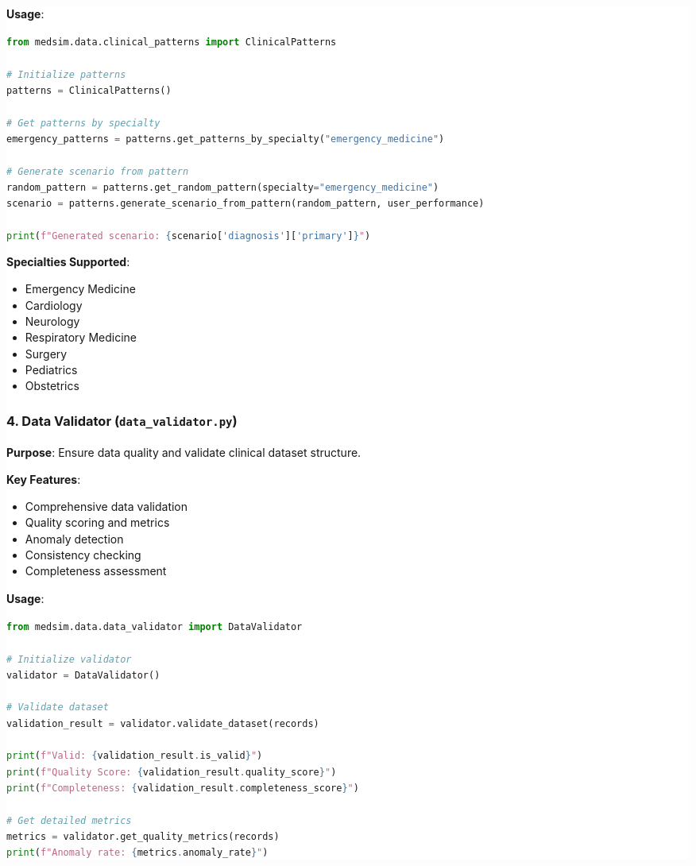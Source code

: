 **Usage**:
```python
from medsim.data.clinical_patterns import ClinicalPatterns

# Initialize patterns
patterns = ClinicalPatterns()

# Get patterns by specialty
emergency_patterns = patterns.get_patterns_by_specialty("emergency_medicine")

# Generate scenario from pattern
random_pattern = patterns.get_random_pattern(specialty="emergency_medicine")
scenario = patterns.generate_scenario_from_pattern(random_pattern, user_performance)

print(f"Generated scenario: {scenario['diagnosis']['primary']}")
```

**Specialties Supported**:
- Emergency Medicine
- Cardiology
- Neurology
- Respiratory Medicine
- Surgery
- Pediatrics
- Obstetrics

### 4. Data Validator (`data_validator.py`)

**Purpose**: Ensure data quality and validate clinical dataset structure.

**Key Features**:
- Comprehensive data validation
- Quality scoring and metrics
- Anomaly detection
- Consistency checking
- Completeness assessment

**Usage**:
```python
from medsim.data.data_validator import DataValidator

# Initialize validator
validator = DataValidator()

# Validate dataset
validation_result = validator.validate_dataset(records)

print(f"Valid: {validation_result.is_valid}")
print(f"Quality Score: {validation_result.quality_score}")
print(f"Completeness: {validation_result.completeness_score}")

# Get detailed metrics
metrics = validator.get_quality_metrics(records)
print(f"Anomaly rate: {metrics.anomaly_rate}")
```
